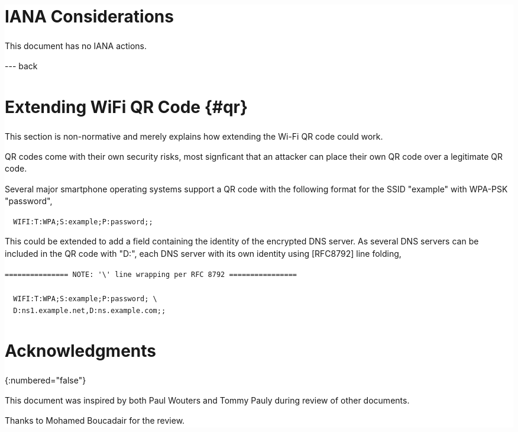 
# IANA Considerations

This document has no IANA actions.


--- back

# Extending WiFi QR Code {#qr}

This section is non-normative and merely explains how extending the Wi-Fi QR code could work.

QR codes come with their
own security risks, most signficant that an attacker can place their own QR code over a legitimate QR code.

Several major smartphone operating systems support a QR code with the following format for the SSID "example" with WPA-PSK "password",

~~~
  WIFI:T:WPA;S:example;P:password;;
~~~

This could be extended to add a field containing the identity of the encrypted DNS server.
As several DNS servers can be included in the QR code with "D:", each DNS server with its own identity
using [RFC8792] line folding,

~~~
=============== NOTE: '\' line wrapping per RFC 8792 ================

  WIFI:T:WPA;S:example;P:password; \
  D:ns1.example.net,D:ns.example.com;;
~~~



# Acknowledgments
{:numbered="false"}

This document was inspired by both Paul Wouters and Tommy Pauly during review of other documents.

Thanks to Mohamed Boucadair for the review.


